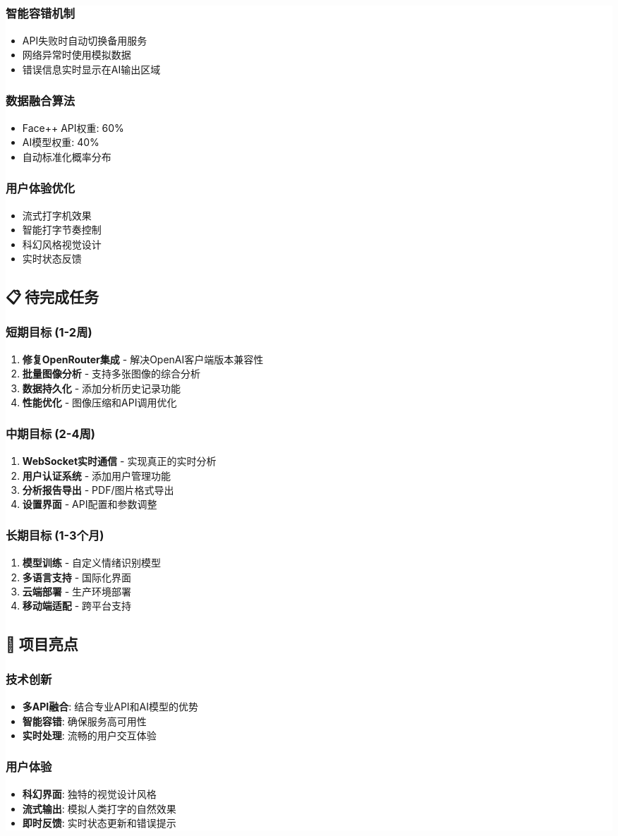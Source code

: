### 智能容错机制
- API失败时自动切换备用服务
- 网络异常时使用模拟数据
- 错误信息实时显示在AI输出区域

### 数据融合算法
- Face++ API权重: 60%
- AI模型权重: 40%
- 自动标准化概率分布

### 用户体验优化
- 流式打字机效果
- 智能打字节奏控制
- 科幻风格视觉设计
- 实时状态反馈

## 📋 待完成任务

### 短期目标 (1-2周)
1. **修复OpenRouter集成** - 解决OpenAI客户端版本兼容性
2. **批量图像分析** - 支持多张图像的综合分析
3. **数据持久化** - 添加分析历史记录功能
4. **性能优化** - 图像压缩和API调用优化

### 中期目标 (2-4周)
1. **WebSocket实时通信** - 实现真正的实时分析
2. **用户认证系统** - 添加用户管理功能
3. **分析报告导出** - PDF/图片格式导出
4. **设置界面** - API配置和参数调整

### 长期目标 (1-3个月)
1. **模型训练** - 自定义情绪识别模型
2. **多语言支持** - 国际化界面
3. **云端部署** - 生产环境部署
4. **移动端适配** - 跨平台支持

## 🎯 项目亮点

### 技术创新
- **多API融合**: 结合专业API和AI模型的优势
- **智能容错**: 确保服务高可用性
- **实时处理**: 流畅的用户交互体验

### 用户体验
- **科幻界面**: 独特的视觉设计风格
- **流式输出**: 模拟人类打字的自然效果
- **即时反馈**: 实时状态更新和错误提示

